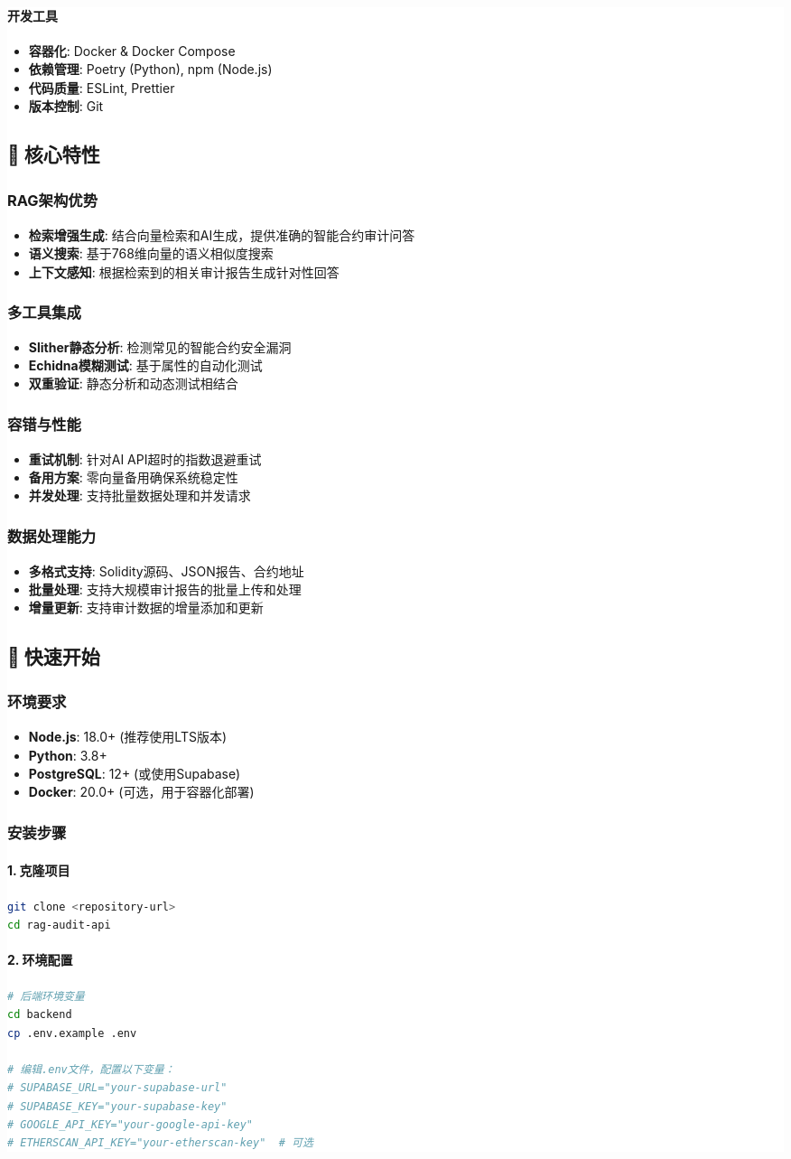 #### 开发工具
- **容器化**: Docker & Docker Compose
- **依赖管理**: Poetry (Python), npm (Node.js)
- **代码质量**: ESLint, Prettier
- **版本控制**: Git

## 🔑 核心特性

### RAG架构优势
- **检索增强生成**: 结合向量检索和AI生成，提供准确的智能合约审计问答
- **语义搜索**: 基于768维向量的语义相似度搜索
- **上下文感知**: 根据检索到的相关审计报告生成针对性回答

### 多工具集成
- **Slither静态分析**: 检测常见的智能合约安全漏洞
- **Echidna模糊测试**: 基于属性的自动化测试
- **双重验证**: 静态分析和动态测试相结合

### 容错与性能
- **重试机制**: 针对AI API超时的指数退避重试
- **备用方案**: 零向量备用确保系统稳定性
- **并发处理**: 支持批量数据处理和并发请求

### 数据处理能力
- **多格式支持**: Solidity源码、JSON报告、合约地址
- **批量处理**: 支持大规模审计报告的批量上传和处理
- **增量更新**: 支持审计数据的增量添加和更新

## 🚀 快速开始

### 环境要求
- **Node.js**: 18.0+ (推荐使用LTS版本)
- **Python**: 3.8+
- **PostgreSQL**: 12+ (或使用Supabase)
- **Docker**: 20.0+ (可选，用于容器化部署)

### 安装步骤

#### 1. 克隆项目
```bash
git clone <repository-url>
cd rag-audit-api
```

#### 2. 环境配置
```bash
# 后端环境变量
cd backend
cp .env.example .env

# 编辑.env文件，配置以下变量：
# SUPABASE_URL="your-supabase-url"
# SUPABASE_KEY="your-supabase-key"
# GOOGLE_API_KEY="your-google-api-key"
# ETHERSCAN_API_KEY="your-etherscan-key"  # 可选
```
